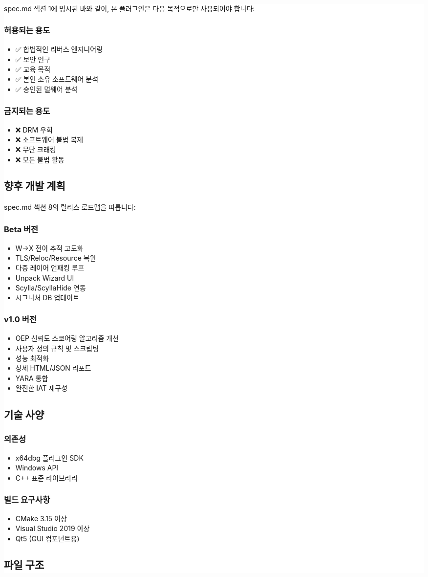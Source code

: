 spec.md 섹션 1에 명시된 바와 같이, 본 플러그인은 다음 목적으로만 사용되어야 합니다:

### 허용되는 용도
- ✅ 합법적인 리버스 엔지니어링
- ✅ 보안 연구
- ✅ 교육 목적
- ✅ 본인 소유 소프트웨어 분석
- ✅ 승인된 멀웨어 분석

### 금지되는 용도
- ❌ DRM 우회
- ❌ 소프트웨어 불법 복제
- ❌ 무단 크래킹
- ❌ 모든 불법 활동

## 향후 개발 계획

spec.md 섹션 8의 릴리스 로드맵을 따릅니다:

### Beta 버전
- W->X 전이 추적 고도화
- TLS/Reloc/Resource 복원
- 다중 레이어 언패킹 루프
- Unpack Wizard UI
- Scylla/ScyllaHide 연동
- 시그니처 DB 업데이트

### v1.0 버전
- OEP 신뢰도 스코어링 알고리즘 개선
- 사용자 정의 규칙 및 스크립팅
- 성능 최적화
- 상세 HTML/JSON 리포트
- YARA 통합
- 완전한 IAT 재구성

## 기술 사양

### 의존성
- x64dbg 플러그인 SDK
- Windows API
- C++ 표준 라이브러리

### 빌드 요구사항
- CMake 3.15 이상
- Visual Studio 2019 이상
- Qt5 (GUI 컴포넌트용)

## 파일 구조
